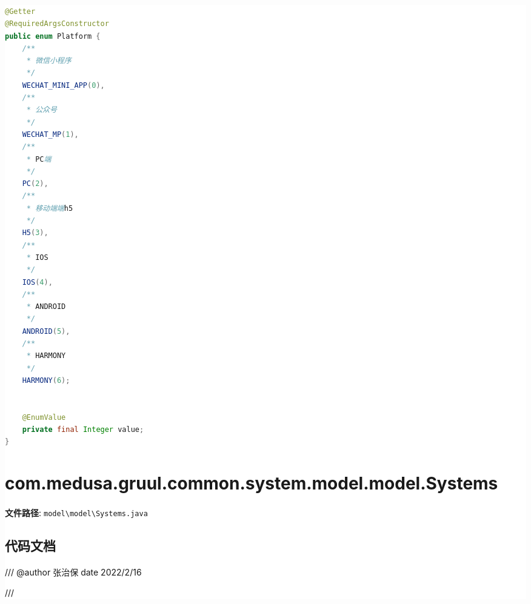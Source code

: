 ```java
@Getter
@RequiredArgsConstructor
public enum Platform {
    /**
     * 微信小程序
     */
    WECHAT_MINI_APP(0),
    /**
     * 公众号
     */
    WECHAT_MP(1),
    /**
     * PC端
     */
    PC(2),
    /**
     * 移动端端h5
     */
    H5(3),
    /**
     * IOS
     */
    IOS(4),
    /**
     * ANDROID
     */
    ANDROID(5),
    /**
     * HARMONY
     */
    HARMONY(6);


    @EnumValue
    private final Integer value;
}

```

# com.medusa.gruul.common.system.model.model.Systems

**文件路径**: `model\model\Systems.java`

## 代码文档
///
@author 张治保
date 2022/2/16
 
///
